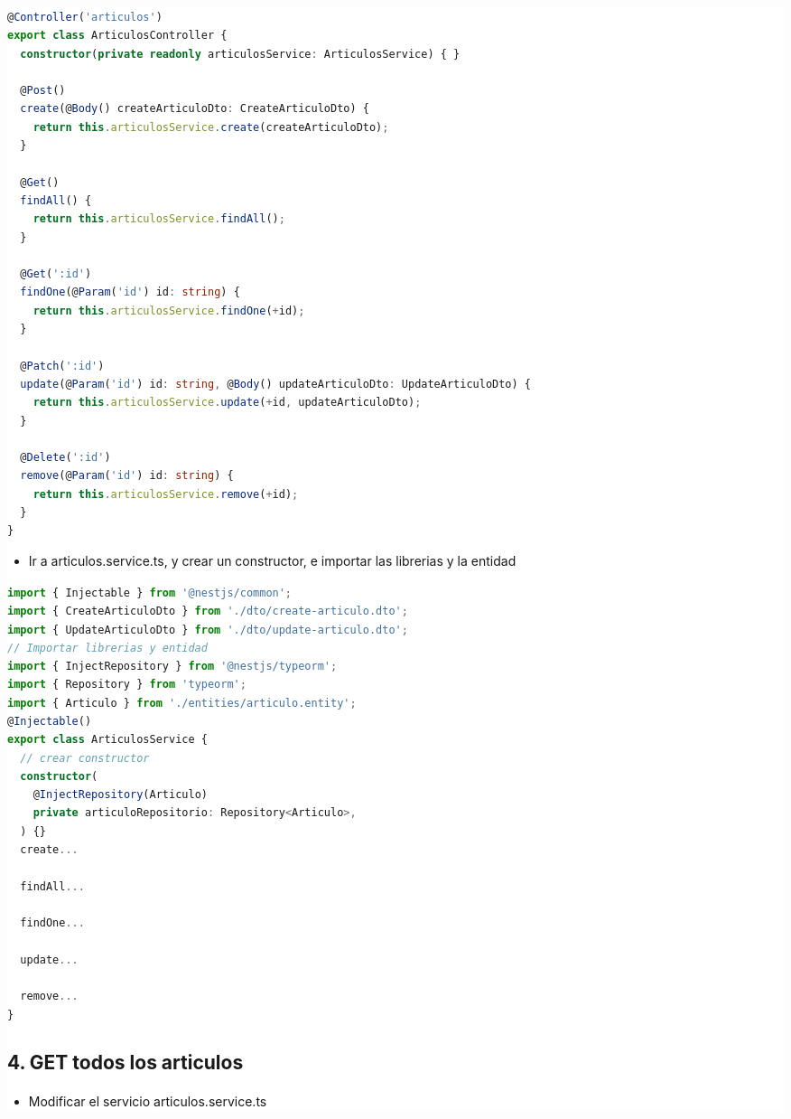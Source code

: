 ```ts
@Controller('articulos')
export class ArticulosController {
  constructor(private readonly articulosService: ArticulosService) { }

  @Post()
  create(@Body() createArticuloDto: CreateArticuloDto) {
    return this.articulosService.create(createArticuloDto);
  }

  @Get()
  findAll() {
    return this.articulosService.findAll();
  }

  @Get(':id')
  findOne(@Param('id') id: string) {
    return this.articulosService.findOne(+id);
  }

  @Patch(':id')
  update(@Param('id') id: string, @Body() updateArticuloDto: UpdateArticuloDto) {
    return this.articulosService.update(+id, updateArticuloDto);
  }

  @Delete(':id')
  remove(@Param('id') id: string) {
    return this.articulosService.remove(+id);
  }
}

```
- Ir a articulos.service.ts, y crear un constructor, e importar las librerias y la entidad
```ts
import { Injectable } from '@nestjs/common';
import { CreateArticuloDto } from './dto/create-articulo.dto';
import { UpdateArticuloDto } from './dto/update-articulo.dto';
// Importar librerias y entidad
import { InjectRepository } from '@nestjs/typeorm';
import { Repository } from 'typeorm';
import { Articulo } from './entities/articulo.entity';
@Injectable()
export class ArticulosService {
  // crear constructor
  constructor(
    @InjectRepository(Articulo)
    private articuloRepositorio: Repository<Articulo>,
  ) {}
  create...

  findAll...

  findOne...

  update...

  remove...
}

```
## 4. GET todos los articulos
- Modificar el servicio articulos.service.ts
```ts
```